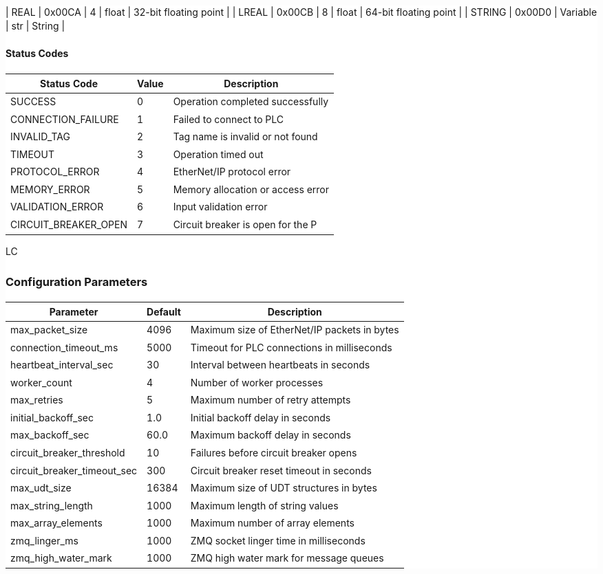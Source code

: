 | REAL | 0x00CA | 4 | float | 32-bit floating point |
| LREAL | 0x00CB | 8 | float | 64-bit floating point |
| STRING | 0x00D0 | Variable | str | String |

#### Status Codes

| Status Code | Value | Description |
|-------------|-------|-------------|
| SUCCESS | 0 | Operation completed successfully |
| CONNECTION_FAILURE | 1 | Failed to connect to PLC |
| INVALID_TAG | 2 | Tag name is invalid or not found |
| TIMEOUT | 3 | Operation timed out |
| PROTOCOL_ERROR | 4 | EtherNet/IP protocol error |
| MEMORY_ERROR | 5 | Memory allocation or access error |
| VALIDATION_ERROR | 6 | Input validation error |
| CIRCUIT_BREAKER_OPEN | 7 | Circuit breaker is open for the P
LC

### Configuration Parameters

| Parameter | Default | Description |
|-----------|---------|-------------|
| max_packet_size | 4096 | Maximum size of EtherNet/IP packets in bytes |
| connection_timeout_ms | 5000 | Timeout for PLC connections in milliseconds |
| heartbeat_interval_sec | 30 | Interval between heartbeats in seconds |
| worker_count | 4 | Number of worker processes |
| max_retries | 5 | Maximum number of retry attempts |
| initial_backoff_sec | 1.0 | Initial backoff delay in seconds |
| max_backoff_sec | 60.0 | Maximum backoff delay in seconds |
| circuit_breaker_threshold | 10 | Failures before circuit breaker opens |
| circuit_breaker_timeout_sec | 300 | Circuit breaker reset timeout in seconds |
| max_udt_size | 16384 | Maximum size of UDT structures in bytes |
| max_string_length | 1000 | Maximum length of string values |
| max_array_elements | 1000 | Maximum number of array elements |
| zmq_linger_ms | 1000 | ZMQ socket linger time in milliseconds |
| zmq_high_water_mark | 1000 | ZMQ high water mark for message queues |
